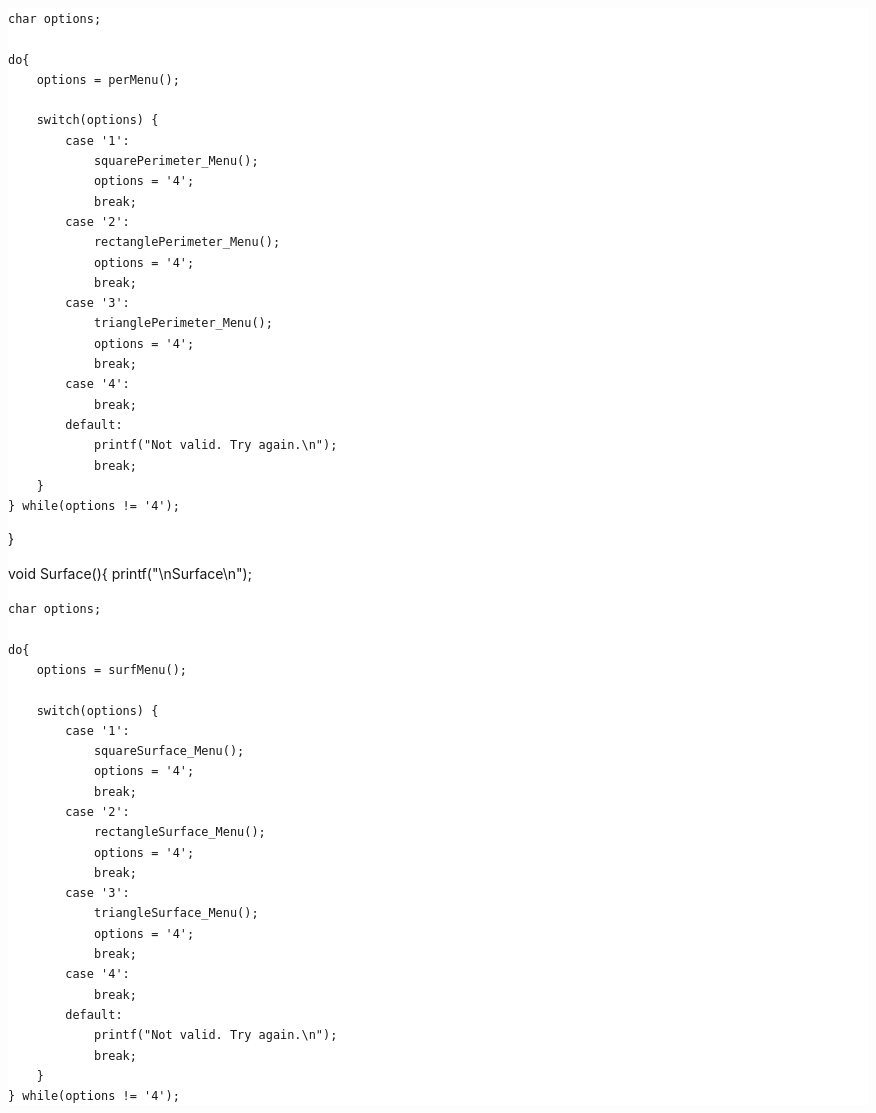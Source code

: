     char options;

    do{
        options = perMenu();

        switch(options) {
            case '1':
                squarePerimeter_Menu();
                options = '4';
                break;
            case '2':
                rectanglePerimeter_Menu();
                options = '4';
                break;
            case '3':
                trianglePerimeter_Menu();
                options = '4';
                break;
            case '4':
                break;
            default:
                printf("Not valid. Try again.\n");
                break;
        }
    } while(options != '4');

}


void Surface(){
    printf("\nSurface\n");

    char options;

    do{
        options = surfMenu();

        switch(options) {
            case '1':
                squareSurface_Menu();
                options = '4';
                break;
            case '2':
                rectangleSurface_Menu();
                options = '4';
                break;
            case '3':
                triangleSurface_Menu();
                options = '4';
                break;
            case '4':
                break;
            default:
                printf("Not valid. Try again.\n");
                break;
        }
    } while(options != '4');
